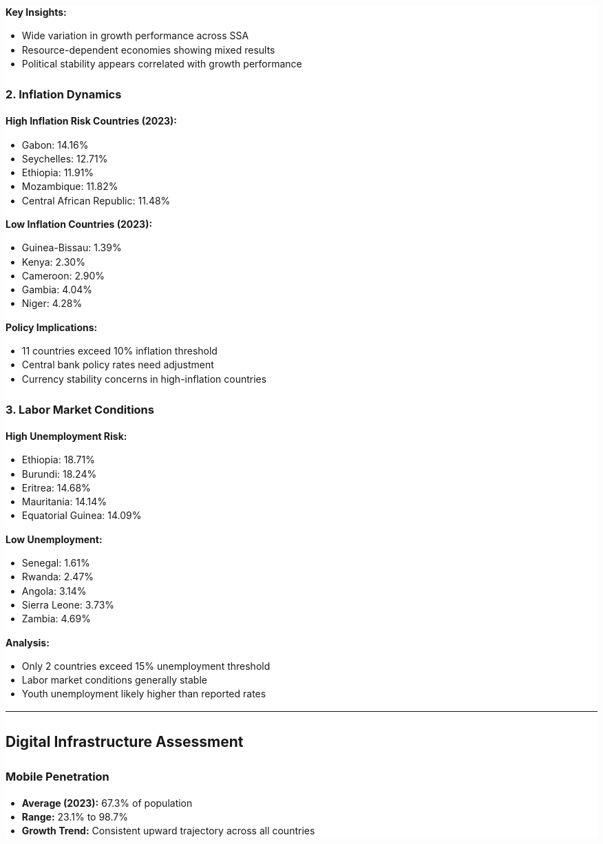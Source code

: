 **Key Insights:**
- Wide variation in growth performance across SSA
- Resource-dependent economies showing mixed results
- Political stability appears correlated with growth performance

### 2. Inflation Dynamics

**High Inflation Risk Countries (2023):**
- Gabon: 14.16%
- Seychelles: 12.71%
- Ethiopia: 11.91%
- Mozambique: 11.82%
- Central African Republic: 11.48%

**Low Inflation Countries (2023):**
- Guinea-Bissau: 1.39%
- Kenya: 2.30%
- Cameroon: 2.90%
- Gambia: 4.04%
- Niger: 4.28%

**Policy Implications:**
- 11 countries exceed 10% inflation threshold
- Central bank policy rates need adjustment
- Currency stability concerns in high-inflation countries

### 3. Labor Market Conditions

**High Unemployment Risk:**
- Ethiopia: 18.71%
- Burundi: 18.24%
- Eritrea: 14.68%
- Mauritania: 14.14%
- Equatorial Guinea: 14.09%

**Low Unemployment:**
- Senegal: 1.61%
- Rwanda: 2.47%
- Angola: 3.14%
- Sierra Leone: 3.73%
- Zambia: 4.69%

**Analysis:**
- Only 2 countries exceed 15% unemployment threshold
- Labor market conditions generally stable
- Youth unemployment likely higher than reported rates

---

## Digital Infrastructure Assessment

### Mobile Penetration
- **Average (2023):** 67.3% of population
- **Range:** 23.1% to 98.7%
- **Growth Trend:** Consistent upward trajectory across all countries
